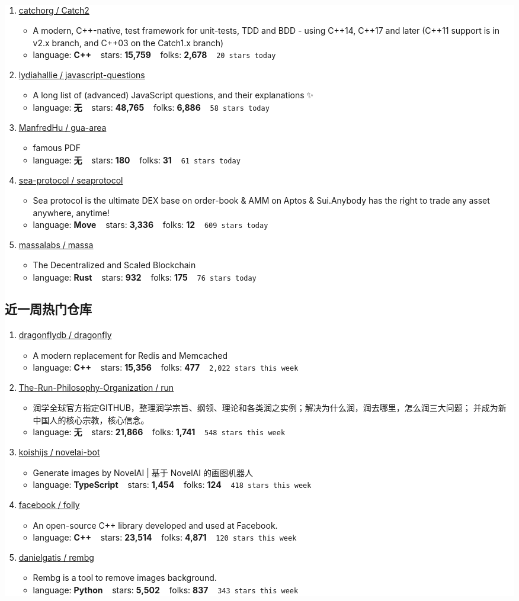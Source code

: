 1. [catchorg / Catch2](https://github.com/catchorg/Catch2)
    - A modern, C++-native, test framework for unit-tests, TDD and BDD - using C++14, C++17 and later (C++11 support is in v2.x branch, and C++03 on the Catch1.x branch)
    - language: **C++** &nbsp;&nbsp; stars: **15,759** &nbsp;&nbsp; folks: **2,678**  &nbsp;&nbsp; `20 stars today`

1. [lydiahallie / javascript-questions](https://github.com/lydiahallie/javascript-questions)
    - A long list of (advanced) JavaScript questions, and their explanations ✨
    - language: **无** &nbsp;&nbsp; stars: **48,765** &nbsp;&nbsp; folks: **6,886**  &nbsp;&nbsp; `58 stars today`

1. [ManfredHu / gua-area](https://github.com/ManfredHu/gua-area)
    - famous PDF
    - language: **无** &nbsp;&nbsp; stars: **180** &nbsp;&nbsp; folks: **31**  &nbsp;&nbsp; `61 stars today`

1. [sea-protocol / seaprotocol](https://github.com/sea-protocol/seaprotocol)
    - Sea protocol is the ultimate DEX base on order-book & AMM on Aptos & Sui.Anybody has the right to trade any asset anywhere, anytime!
    - language: **Move** &nbsp;&nbsp; stars: **3,336** &nbsp;&nbsp; folks: **12**  &nbsp;&nbsp; `609 stars today`

1. [massalabs / massa](https://github.com/massalabs/massa)
    - The Decentralized and Scaled Blockchain
    - language: **Rust** &nbsp;&nbsp; stars: **932** &nbsp;&nbsp; folks: **175**  &nbsp;&nbsp; `76 stars today`


## 近一周热门仓库

1. [dragonflydb / dragonfly](https://github.com/dragonflydb/dragonfly)
    - A modern replacement for Redis and Memcached
    - language: **C++** &nbsp;&nbsp; stars: **15,356** &nbsp;&nbsp; folks: **477**  &nbsp;&nbsp; `2,022 stars this week`

1. [The-Run-Philosophy-Organization / run](https://github.com/The-Run-Philosophy-Organization/run)
    - 润学全球官方指定GITHUB，整理润学宗旨、纲领、理论和各类润之实例；解决为什么润，润去哪里，怎么润三大问题； 并成为新中国人的核心宗教，核心信念。
    - language: **无** &nbsp;&nbsp; stars: **21,866** &nbsp;&nbsp; folks: **1,741**  &nbsp;&nbsp; `548 stars this week`

1. [koishijs / novelai-bot](https://github.com/koishijs/novelai-bot)
    - Generate images by NovelAI | 基于 NovelAI 的画图机器人
    - language: **TypeScript** &nbsp;&nbsp; stars: **1,454** &nbsp;&nbsp; folks: **124**  &nbsp;&nbsp; `418 stars this week`

1. [facebook / folly](https://github.com/facebook/folly)
    - An open-source C++ library developed and used at Facebook.
    - language: **C++** &nbsp;&nbsp; stars: **23,514** &nbsp;&nbsp; folks: **4,871**  &nbsp;&nbsp; `120 stars this week`

1. [danielgatis / rembg](https://github.com/danielgatis/rembg)
    - Rembg is a tool to remove images background.
    - language: **Python** &nbsp;&nbsp; stars: **5,502** &nbsp;&nbsp; folks: **837**  &nbsp;&nbsp; `343 stars this week`
